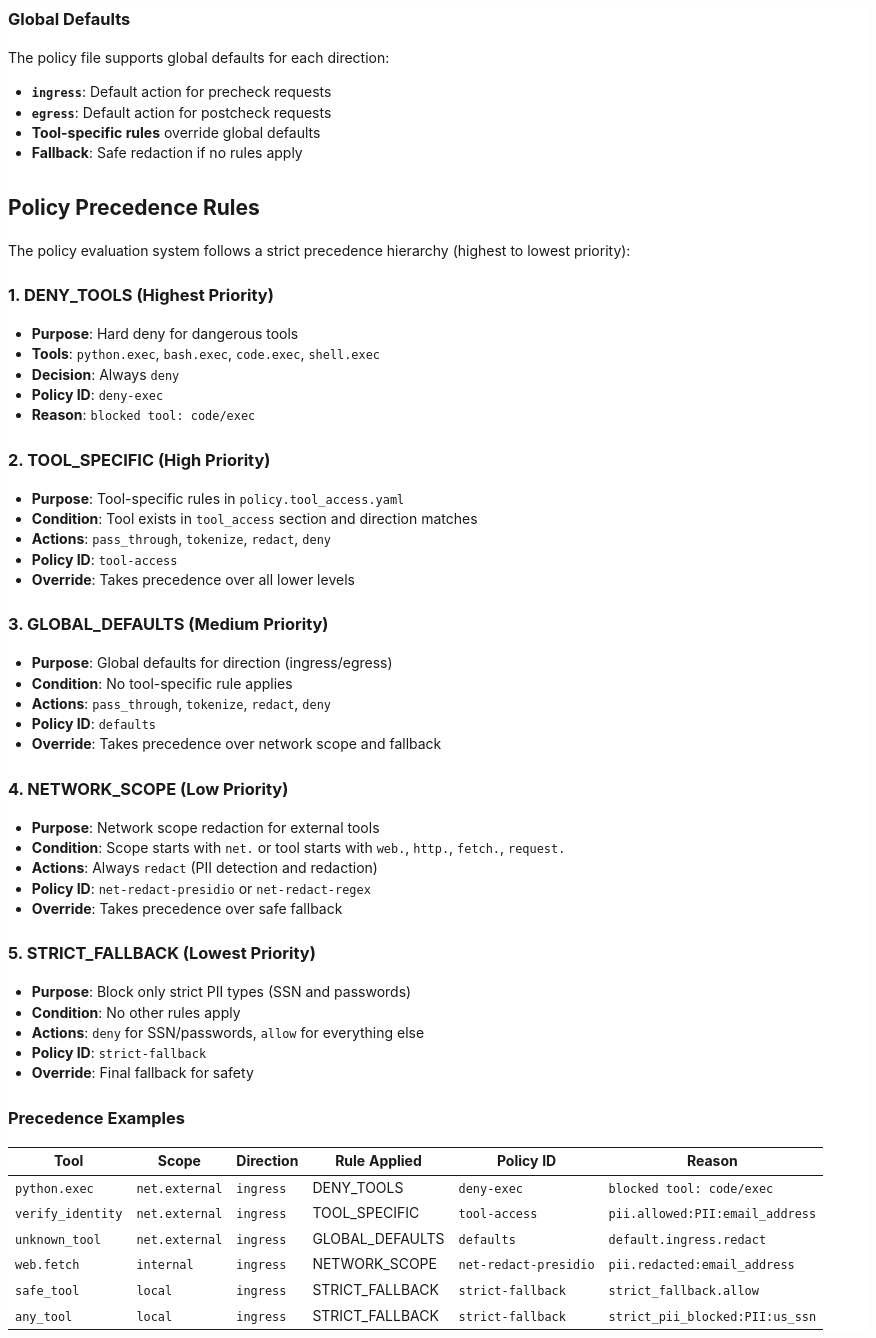 ### Global Defaults

The policy file supports global defaults for each direction:
- **`ingress`**: Default action for precheck requests
- **`egress`**: Default action for postcheck requests
- **Tool-specific rules** override global defaults
- **Fallback**: Safe redaction if no rules apply

## Policy Precedence Rules

The policy evaluation system follows a strict precedence hierarchy (highest to lowest priority):

### 1. **DENY_TOOLS** (Highest Priority)
- **Purpose**: Hard deny for dangerous tools
- **Tools**: `python.exec`, `bash.exec`, `code.exec`, `shell.exec`
- **Decision**: Always `deny`
- **Policy ID**: `deny-exec`
- **Reason**: `blocked tool: code/exec`

### 2. **TOOL_SPECIFIC** (High Priority)
- **Purpose**: Tool-specific rules in `policy.tool_access.yaml`
- **Condition**: Tool exists in `tool_access` section and direction matches
- **Actions**: `pass_through`, `tokenize`, `redact`, `deny`
- **Policy ID**: `tool-access`
- **Override**: Takes precedence over all lower levels

### 3. **GLOBAL_DEFAULTS** (Medium Priority)
- **Purpose**: Global defaults for direction (ingress/egress)
- **Condition**: No tool-specific rule applies
- **Actions**: `pass_through`, `tokenize`, `redact`, `deny`
- **Policy ID**: `defaults`
- **Override**: Takes precedence over network scope and fallback

### 4. **NETWORK_SCOPE** (Low Priority)
- **Purpose**: Network scope redaction for external tools
- **Condition**: Scope starts with `net.` or tool starts with `web.`, `http.`, `fetch.`, `request.`
- **Actions**: Always `redact` (PII detection and redaction)
- **Policy ID**: `net-redact-presidio` or `net-redact-regex`
- **Override**: Takes precedence over safe fallback

### 5. **STRICT_FALLBACK** (Lowest Priority)
- **Purpose**: Block only strict PII types (SSN and passwords)
- **Condition**: No other rules apply
- **Actions**: `deny` for SSN/passwords, `allow` for everything else
- **Policy ID**: `strict-fallback`
- **Override**: Final fallback for safety

### Precedence Examples

| Tool | Scope | Direction | Rule Applied | Policy ID | Reason |
|------|-------|-----------|--------------|-----------|---------|
| `python.exec` | `net.external` | `ingress` | DENY_TOOLS | `deny-exec` | `blocked tool: code/exec` |
| `verify_identity` | `net.external` | `ingress` | TOOL_SPECIFIC | `tool-access` | `pii.allowed:PII:email_address` |
| `unknown_tool` | `net.external` | `ingress` | GLOBAL_DEFAULTS | `defaults` | `default.ingress.redact` |
| `web.fetch` | `internal` | `ingress` | NETWORK_SCOPE | `net-redact-presidio` | `pii.redacted:email_address` |
| `safe_tool` | `local` | `ingress` | STRICT_FALLBACK | `strict-fallback` | `strict_fallback.allow` |
| `any_tool` | `local` | `ingress` | STRICT_FALLBACK | `strict-fallback` | `strict_pii_blocked:PII:us_ssn` |
